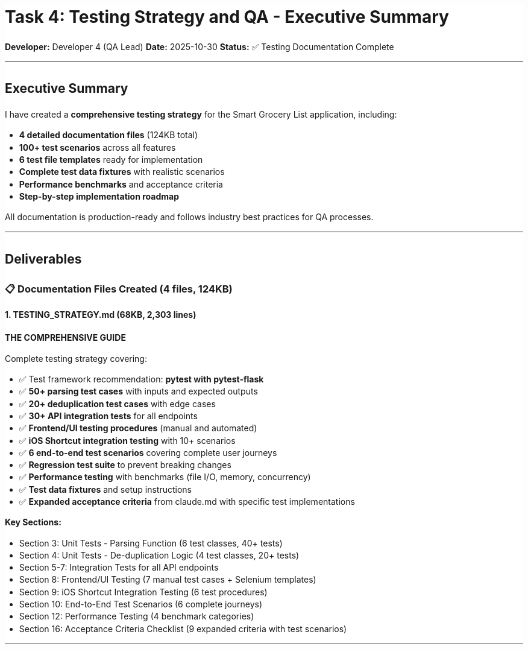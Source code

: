 # Task 4: Testing Strategy and QA - Executive Summary

**Developer:** Developer 4 (QA Lead)
**Date:** 2025-10-30
**Status:** ✅ Testing Documentation Complete

---

## Executive Summary

I have created a **comprehensive testing strategy** for the Smart Grocery List application, including:

- **4 detailed documentation files** (124KB total)
- **100+ test scenarios** across all features
- **6 test file templates** ready for implementation
- **Complete test data fixtures** with realistic scenarios
- **Performance benchmarks** and acceptance criteria
- **Step-by-step implementation roadmap**

All documentation is production-ready and follows industry best practices for QA processes.

---

## Deliverables

### 📋 Documentation Files Created (4 files, 124KB)

#### 1. **TESTING_STRATEGY.md** (68KB, 2,303 lines)
**THE COMPREHENSIVE GUIDE**

Complete testing strategy covering:
- ✅ Test framework recommendation: **pytest with pytest-flask**
- ✅ **50+ parsing test cases** with inputs and expected outputs
- ✅ **20+ deduplication test cases** with edge cases
- ✅ **30+ API integration tests** for all endpoints
- ✅ **Frontend/UI testing procedures** (manual and automated)
- ✅ **iOS Shortcut integration testing** with 10+ scenarios
- ✅ **6 end-to-end test scenarios** covering complete user journeys
- ✅ **Regression test suite** to prevent breaking changes
- ✅ **Performance testing** with benchmarks (file I/O, memory, concurrency)
- ✅ **Test data fixtures** and setup instructions
- ✅ **Expanded acceptance criteria** from claude.md with specific test implementations

**Key Sections:**
- Section 3: Unit Tests - Parsing Function (6 test classes, 40+ tests)
- Section 4: Unit Tests - De-duplication Logic (4 test classes, 20+ tests)
- Section 5-7: Integration Tests for all API endpoints
- Section 8: Frontend/UI Testing (7 manual test cases + Selenium templates)
- Section 9: iOS Shortcut Integration Testing (6 test procedures)
- Section 10: End-to-End Test Scenarios (6 complete journeys)
- Section 12: Performance Testing (4 benchmark categories)
- Section 16: Acceptance Criteria Checklist (9 expanded criteria with test scenarios)

---